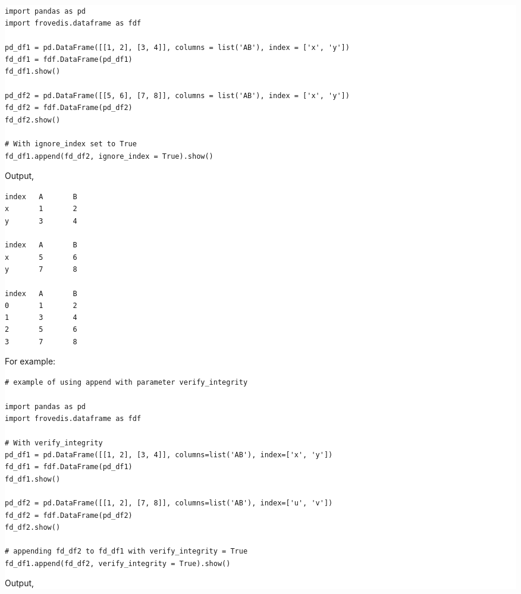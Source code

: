     import pandas as pd
    import frovedis.dataframe as fdf
    
    pd_df1 = pd.DataFrame([[1, 2], [3, 4]], columns = list('AB'), index = ['x', 'y'])
	fd_df1 = fdf.DataFrame(pd_df1)
	fd_df1.show()
    
	pd_df2 = pd.DataFrame([[5, 6], [7, 8]], columns = list('AB'), index = ['x', 'y'])
    fd_df2 = fdf.DataFrame(pd_df2)
    fd_df2.show()
	
    # With ignore_index set to True
	fd_df1.append(fd_df2, ignore_index = True).show()
    
Output,    
    
	index   A       B
	x       1       2
	y       3       4
	
	index   A       B
	x       5       6
	y       7       8
    
    index   A  		B
	0  		1  		2
	1  		3  		4
	2  		5  		6
	3  		7  		8
	
For example:  

	# example of using append with parameter verify_integrity
    
    import pandas as pd
    import frovedis.dataframe as fdf

	# With verify_integrity
	pd_df1 = pd.DataFrame([[1, 2], [3, 4]], columns=list('AB'), index=['x', 'y'])
	fd_df1 = fdf.DataFrame(pd_df1)
	fd_df1.show()
    
    pd_df2 = pd.DataFrame([[1, 2], [7, 8]], columns=list('AB'), index=['u', 'v'])    
	fd_df2 = fdf.DataFrame(pd_df2)
	fd_df2.show()
    
    # appending fd_df2 to fd_df1 with verify_integrity = True
    fd_df1.append(fd_df2, verify_integrity = True).show()
    
Output,
